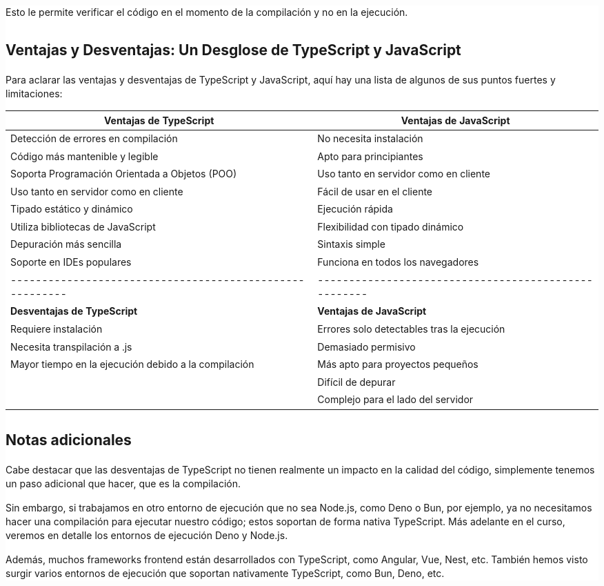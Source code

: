 Esto le permite verificar el código en el momento de la compilación y no en la ejecución.

## Ventajas y Desventajas: Un Desglose de TypeScript y JavaScript

Para aclarar las ventajas y desventajas de TypeScript y JavaScript, aquí hay una lista de algunos de sus puntos fuertes y limitaciones:

| **Ventajas de TypeScript**                             | **Ventajas de JavaScript**                         |
|--------------------------------------------------------|----------------------------------------------------|
| Detección de errores en compilación                    | No necesita instalación                            |
| Código más mantenible y legible                        | Apto para principiantes                            |
| Soporta Programación Orientada a Objetos (POO)         | Uso tanto en servidor como en cliente              |
| Uso tanto en servidor como en cliente                  | Fácil de usar en el cliente                        |
| Tipado estático y dinámico                             | Ejecución rápida                                   |
| Utiliza bibliotecas de JavaScript                      | Flexibilidad con tipado dinámico                   |
| Depuración más sencilla                                | Sintaxis simple                                    |
| Soporte en IDEs populares                              | Funciona en todos los navegadores                  |
|--------------------------------------------------------|----------------------------------------------------|
| **Desventajas de TypeScript**                          | **Ventajas de JavaScript**                         |
| Requiere instalación                                   | Errores solo detectables tras la ejecución         |
| Necesita transpilación a .js                           | Demasiado permisivo                                |
| Mayor tiempo en la ejecución debido a la compilación   | Más apto para proyectos pequeños                   |
|                                                        | Difícil de depurar                                 |
|                                                        | Complejo para el lado del servidor                 |


## Notas adicionales

Cabe destacar que las desventajas de TypeScript no tienen realmente un impacto en la calidad del código, simplemente tenemos un paso adicional que hacer, que es la compilación.

Sin embargo, si trabajamos en otro entorno de ejecución que no sea Node.js, como Deno o Bun, por ejemplo, ya no necesitamos hacer una compilación para ejecutar nuestro código; estos soportan de forma nativa TypeScript. Más adelante en el curso, veremos en detalle los entornos de ejecución Deno y Node.js.

Además, muchos frameworks frontend están desarrollados con TypeScript, como Angular, Vue, Nest, etc. También hemos visto surgir varios entornos de ejecución que soportan nativamente TypeScript, como Bun, Deno, etc.